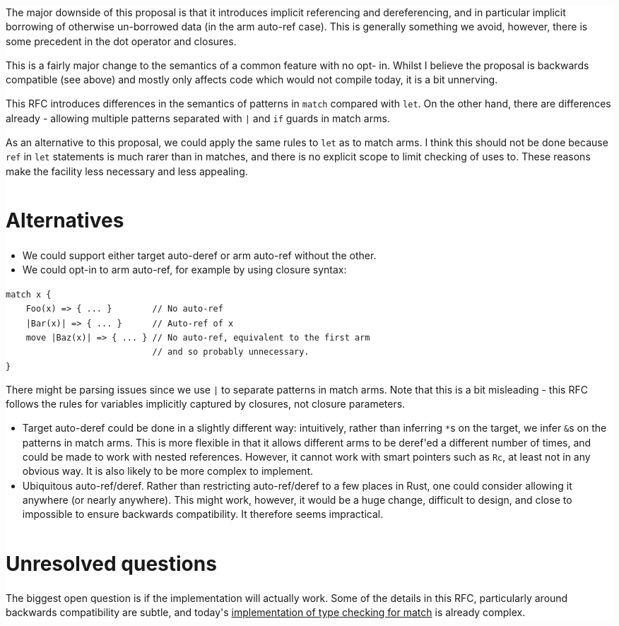 The major downside of this proposal is that it introduces implicit referencing
and dereferencing, and in particular implicit borrowing of otherwise un-borrowed
data (in the arm auto-ref case). This is generally something we avoid, however,
there is some precedent in the dot operator and closures.

This is a fairly major change to the semantics of a common feature with no opt-
in. Whilst I believe the proposal is backwards compatible (see above) and mostly
only affects code which would not compile today, it is a bit unnerving.

This RFC introduces differences in the semantics of patterns in `match` compared
with `let`. On the other hand, there are differences already - allowing multiple
patterns separated with `|` and `if` guards in match arms.

As an alternative to this proposal, we could apply the same rules to `let` as to
match arms. I think this should not be done because `ref` in `let` statements is
much rarer than in matches, and there is no explicit scope to limit checking of
uses to. These reasons make the facility less necessary and less appealing.


# Alternatives
[alternatives]: #alternatives


* We could support either target auto-deref or arm auto-ref without the other.
* We could opt-in to arm auto-ref, for example by using closure syntax:

```
match x {
    Foo(x) => { ... }        // No auto-ref
    |Bar(x)| => { ... }      // Auto-ref of x
    move |Baz(x)| => { ... } // No auto-ref, equivalent to the first arm
                             // and so probably unnecessary.
}
```

  There might be parsing issues since we use `|` to separate patterns in match
  arms. Note that this is a bit misleading - this RFC follows the rules for
  variables implicitly captured by closures, not closure parameters.

* Target auto-deref could be done in a slightly different way: intuitively,
  rather than inferring `*`s on the target, we infer `&`s on the patterns in
  match arms. This is more flexible in that it allows different arms to be
  deref'ed a different number of times, and could be made to work with nested
  references. However, it cannot work with smart pointers such as `Rc`, at least
  not in any obvious way. It is also likely to be more complex to implement.
* Ubiquitous auto-ref/deref. Rather than restricting auto-ref/deref to a few
  places in Rust, one could consider allowing it anywhere (or nearly anywhere).
  This might work, however, it would be a huge change, difficult to design, and
  close to impossible to ensure backwards compatibility. It therefore seems
  impractical.

# Unresolved questions
[unresolved]: #unresolved-questions

The biggest open question is if the implementation will actually work. Some of
the details in this RFC, particularly around backwards compatibility are subtle,
and today's [implementation of type checking for match](https://github.com/rust-lang/rust/blob/master/src/librustc_typeck/check/_match.rs)
is already complex.


[summary]: #summary
[motivation]: #motivation
[design]: #detailed-design
[drawbacks]: #drawbacks